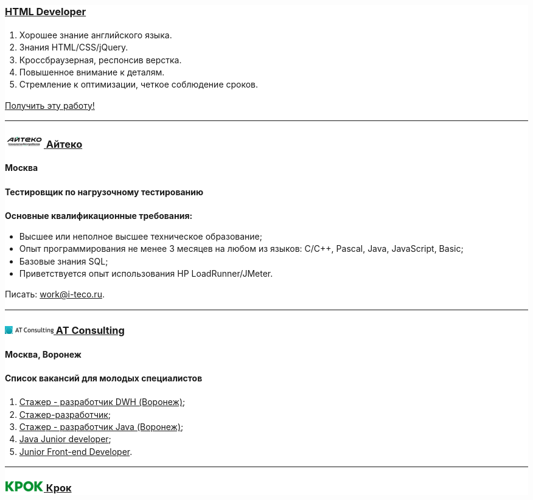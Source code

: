 ### [HTML Developer](https://careers.veeam.ru/vacancies/global-marketing/html-specialist-1659)

1. Хорошее знание английского языка.
2. Знания HTML/CSS/jQuery.
3. Кроссбраузерная, респонсив верстка.
4. Повышенное внимание к деталям.
5. Стремление к оптимизации, четкое соблюдение сроков.

[Получить эту работу!](https://careers.veeam.ru/vacancies/global-marketing/html-specialist-1659)

---

### [<img src="logo/i-teco.png"> Айтеко](http://www.i-teco.ru/)

**Москва**

#### Тестировщик по нагрузочному тестированию

**Основные квалификационные требования:**

* Высшее или неполное высшее техническое образование;
* Опыт программирования не менее 3 месяцев на любом из языков: C/C++, Pascal, Java, JavaScript, Basic;
* Базовые знания SQL;
* Приветствуется опыт использования HP LoadRunner/JMeter.

Писать: [work@i-teco.ru](mailto:work@i-teco.ru).

---

### [<img src="logo/at.png"> AT Consulting](https://www.at-consulting.ru/)

**Москва, Воронеж**

#### Список вакансий для молодых специалистов

1. [Стажер - разработчик DWH (Воронеж)](https://www.at-consulting.ru/career/students/razrabotka-po/razrabotchik-voronezh/);
2. [Стажер-разработчик](https://www.at-consulting.ru/career/students/razrabotka-po/stazher-razrabotchik/);
3. [Стажер - разработчик Java (Воронеж)](https://www.at-consulting.ru/career/students/razrabotka-po/razrabotchik-java-voronezh/);
4. [Java Junior developer](https://www.at-consulting.ru/career/students/razrabotka-po/java-junior-developer/);
5. [Junior Front-end Developer](https://www.at-consulting.ru/career/students/razrabotka-po/junior-front-end-developer/).

---

### [<img src="logo/krok.png"> Крок](http://www.croc.ru/)
